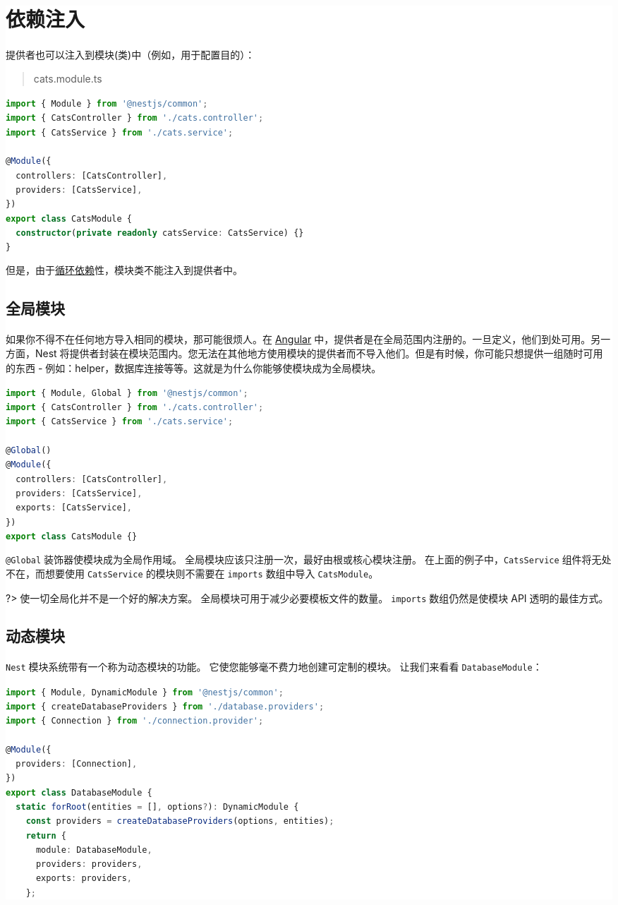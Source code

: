 # 依赖注入

提供者也可以注入到模块(类)中（例如，用于配置目的）：

> cats.module.ts

```typescript
import { Module } from '@nestjs/common';
import { CatsController } from './cats.controller';
import { CatsService } from './cats.service';

@Module({
  controllers: [CatsController],
  providers: [CatsService],
})
export class CatsModule {
  constructor(private readonly catsService: CatsService) {}
}
```

但是，由于[循环依赖](/6/fundamentals?id=circular-dependency)性，模块类不能注入到提供者中。

## 全局模块

如果你不得不在任何地方导入相同的模块，那可能很烦人。在 [Angular](https://angular.io) 中，提供者是在全局范围内注册的。一旦定义，他们到处可用。另一方面，Nest 将提供者封装在模块范围内。您无法在其他地方使用模块的提供者而不导入他们。但是有时候，你可能只想提供一组随时可用的东西 - 例如：helper，数据库连接等等。这就是为什么你能够使模块成为全局模块。

```typescript
import { Module, Global } from '@nestjs/common';
import { CatsController } from './cats.controller';
import { CatsService } from './cats.service';

@Global()
@Module({
  controllers: [CatsController],
  providers: [CatsService],
  exports: [CatsService],
})
export class CatsModule {}
```

`@Global` 装饰器使模块成为全局作用域。 全局模块应该只注册一次，最好由根或核心模块注册。 在上面的例子中，`CatsService` 组件将无处不在，而想要使用 `CatsService` 的模块则不需要在 `imports` 数组中导入 `CatsModule`。

?> 使一切全局化并不是一个好的解决方案。 全局模块可用于减少必要模板文件的数量。 `imports` 数组仍然是使模块 API 透明的最佳方式。

## 动态模块

`Nest` 模块系统带有一个称为动态模块的功能。 它使您能够毫不费力地创建可定制的模块。 让我们来看看 `DatabaseModule`：

```typescript
import { Module, DynamicModule } from '@nestjs/common';
import { createDatabaseProviders } from './database.providers';
import { Connection } from './connection.provider';

@Module({
  providers: [Connection],
})
export class DatabaseModule {
  static forRoot(entities = [], options?): DynamicModule {
    const providers = createDatabaseProviders(options, entities);
    return {
      module: DatabaseModule,
      providers: providers,
      exports: providers,
    };
```